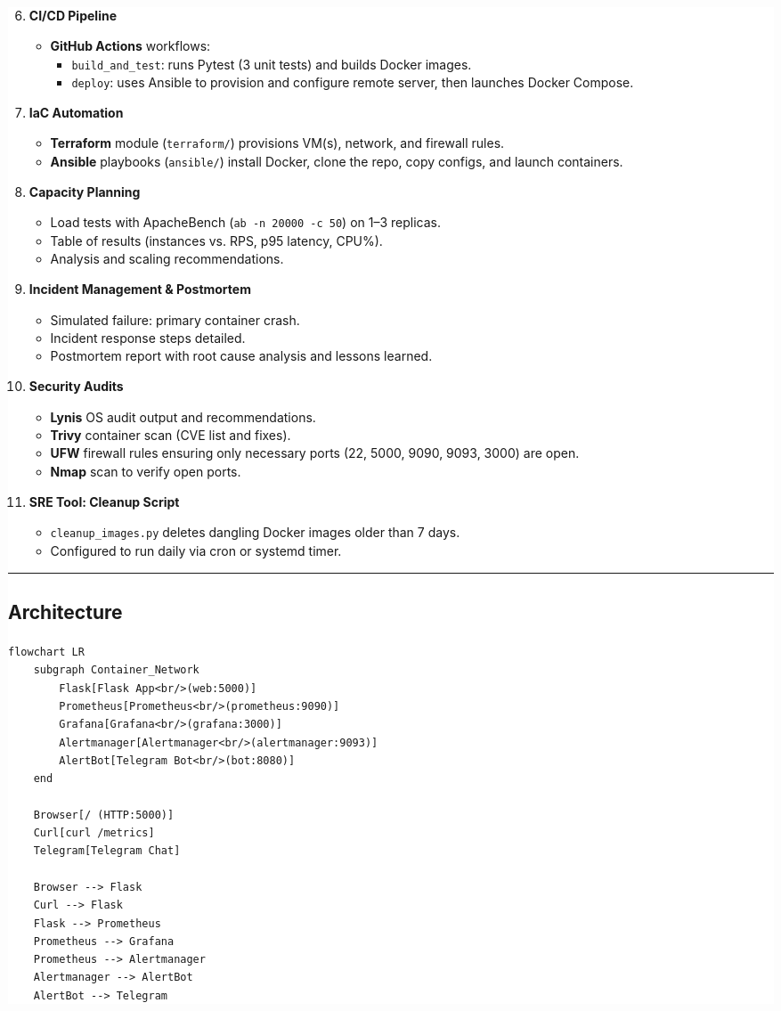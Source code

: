 6. **CI/CD Pipeline**  
   - **GitHub Actions** workflows:  
     - `build_and_test`: runs Pytest (3 unit tests) and builds Docker images.  
     - `deploy`: uses Ansible to provision and configure remote server, then launches Docker Compose.

7. **IaC Automation**  
   - **Terraform** module (`terraform/`) provisions VM(s), network, and firewall rules.  
   - **Ansible** playbooks (`ansible/`) install Docker, clone the repo, copy configs, and launch containers.

8. **Capacity Planning**  
   - Load tests with ApacheBench (`ab -n 20000 -c 50`) on 1–3 replicas.  
   - Table of results (instances vs. RPS, p95 latency, CPU%).  
   - Analysis and scaling recommendations.

9. **Incident Management & Postmortem**  
   - Simulated failure: primary container crash.  
   - Incident response steps detailed.  
   - Postmortem report with root cause analysis and lessons learned.

10. **Security Audits**  
    - **Lynis** OS audit output and recommendations.  
    - **Trivy** container scan (CVE list and fixes).  
    - **UFW** firewall rules ensuring only necessary ports (22, 5000, 9090, 9093, 3000) are open.  
    - **Nmap** scan to verify open ports.

11. **SRE Tool: Cleanup Script**  
    - `cleanup_images.py` deletes dangling Docker images older than 7 days.  
    - Configured to run daily via cron or systemd timer.
---

## Architecture

```
flowchart LR
    subgraph Container_Network
        Flask[Flask App<br/>(web:5000)] 
        Prometheus[Prometheus<br/>(prometheus:9090)]
        Grafana[Grafana<br/>(grafana:3000)]
        Alertmanager[Alertmanager<br/>(alertmanager:9093)]
        AlertBot[Telegram Bot<br/>(bot:8080)]
    end

    Browser[/ (HTTP:5000)]
    Curl[curl /metrics]
    Telegram[Telegram Chat]

    Browser --> Flask
    Curl --> Flask
    Flask --> Prometheus
    Prometheus --> Grafana
    Prometheus --> Alertmanager
    Alertmanager --> AlertBot
    AlertBot --> Telegram
````
